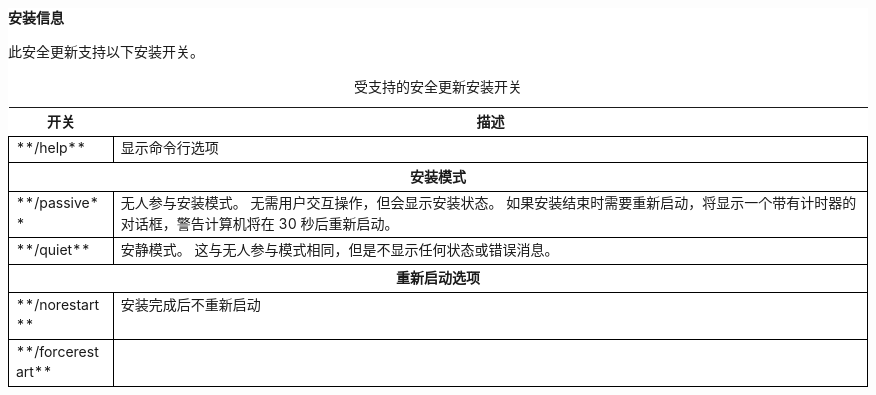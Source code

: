 **安装信息**

此安全更新支持以下安装开关。

<p></p>

<table class="dataTable">
<caption>
受支持的安全更新安装开关
</caption>
<tr class="thead">
<th>
开关
</th>
<th>
描述
</th>
</tr>
<tr>
<td style="border:1px solid black;">
**/help**
</td>
<td style="border:1px solid black;">
显示命令行选项
</td>
</tr>
<tr>
<th colspan="2" style="border:1px solid black;">
安装模式
</th>
</tr>
<tr class="alternateRow">
<td style="border:1px solid black;">
**/passive**
</td>
<td style="border:1px solid black;">
无人参与安装模式。 无需用户交互操作，但会显示安装状态。 如果安装结束时需要重新启动，将显示一个带有计时器的对话框，警告计算机将在 30 秒后重新启动。
</td>
</tr>
<tr>
<td style="border:1px solid black;">
**/quiet**
</td>
<td style="border:1px solid black;">
安静模式。 这与无人参与模式相同，但是不显示任何状态或错误消息。
</td>
</tr>
<tr>
<th colspan="2" style="border:1px solid black;">
重新启动选项
</th>
</tr>
<tr class="alternateRow">
<td style="border:1px solid black;">
**/norestart**
</td>
<td style="border:1px solid black;">
安装完成后不重新启动
</td>
</tr>
<tr>
<td style="border:1px solid black;">
**/forcerestart**
</td>
<td style="border:1px solid black;">